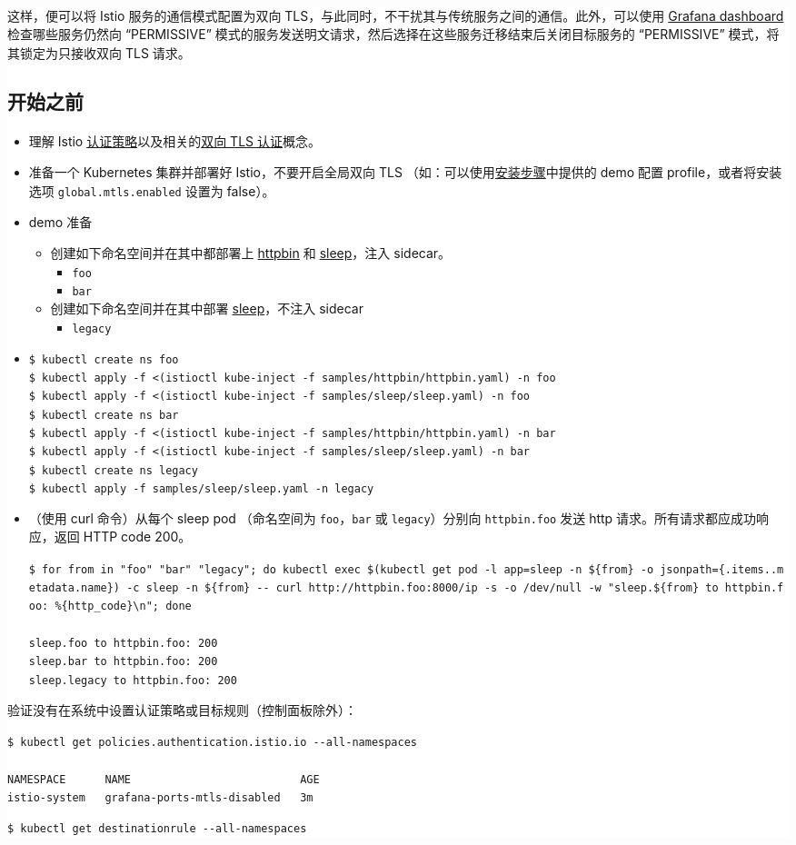 这样，便可以将 Istio 服务的通信模式配置为双向 TLS，与此同时，不干扰其与传统服务之间的通信。此外，可以使用 [Grafana dashboard](https://istio.io/latest/zh/docs/tasks/observability/metrics/using-istio-dashboard/) 检查哪些服务仍然向 “PERMISSIVE” 模式的服务发送明文请求，然后选择在这些服务迁移结束后关闭目标服务的 “PERMISSIVE” 模式，将其锁定为只接收双向 TLS 请求。


## 开始之前

- 理解 Istio [认证策略](https://istio.io/latest/zh/docs/concepts/security/#authentication-policies)以及相关的[双向 TLS 认证](https://istio.io/latest/zh/docs/concepts/security/#mutual-TLS-authentication)概念。
- 准备一个 Kubernetes 集群并部署好 Istio，不要开启全局双向 TLS （如：可以使用[安装步骤](https://istio.io/latest/zh/docs/setup/getting-started)中提供的 demo 配置 profile，或者将安装选项 `global.mtls.enabled` 设置为 false）。
- demo 准备
  - 创建如下命名空间并在其中都部署上 [httpbin](https://github.com/istio/istio/tree/release-1.12/samples/httpbin) 和 [sleep](https://github.com/istio/istio/tree/release-1.12/samples/sleep)，注入 sidecar。
    - `foo`
    - `bar`
  - 创建如下命名空间并在其中部署 [sleep](https://github.com/istio/istio/tree/release-1.12/samples/sleep)，不注入 sidecar
    - `legacy`

- ```
  $ kubectl create ns foo
  $ kubectl apply -f <(istioctl kube-inject -f samples/httpbin/httpbin.yaml) -n foo
  $ kubectl apply -f <(istioctl kube-inject -f samples/sleep/sleep.yaml) -n foo
  $ kubectl create ns bar
  $ kubectl apply -f <(istioctl kube-inject -f samples/httpbin/httpbin.yaml) -n bar
  $ kubectl apply -f <(istioctl kube-inject -f samples/sleep/sleep.yaml) -n bar
  $ kubectl create ns legacy
  $ kubectl apply -f samples/sleep/sleep.yaml -n legacy
  ```

- （使用 curl 命令）从每个 sleep pod （命名空间为 `foo`，`bar` 或 `legacy`）分别向 `httpbin.foo` 发送 http 请求。所有请求都应成功响应，返回 HTTP code 200。

  ```
  $ for from in "foo" "bar" "legacy"; do kubectl exec $(kubectl get pod -l app=sleep -n ${from} -o jsonpath={.items..metadata.name}) -c sleep -n ${from} -- curl http://httpbin.foo:8000/ip -s -o /dev/null -w "sleep.${from} to httpbin.foo: %{http_code}\n"; done
  
  sleep.foo to httpbin.foo: 200
  sleep.bar to httpbin.foo: 200
  sleep.legacy to httpbin.foo: 200
  ```

验证没有在系统中设置认证策略或目标规则（控制面板除外）：

```
$ kubectl get policies.authentication.istio.io --all-namespaces

NAMESPACE      NAME                          AGE
istio-system   grafana-ports-mtls-disabled   3m
```

```
$ kubectl get destinationrule --all-namespaces
